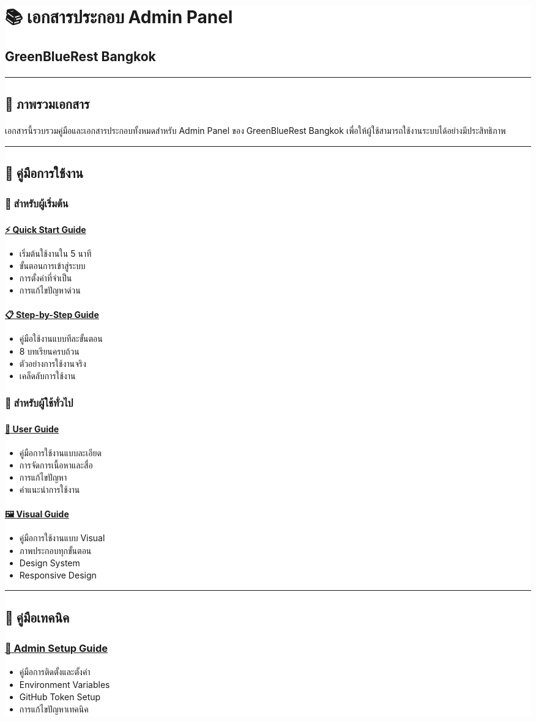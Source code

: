 # 📚 เอกสารประกอบ Admin Panel
## GreenBlueRest Bangkok

---

## 🎯 ภาพรวมเอกสาร

เอกสารนี้รวบรวมคู่มือและเอกสารประกอบทั้งหมดสำหรับ Admin Panel ของ GreenBlueRest Bangkok เพื่อให้ผู้ใช้สามารถใช้งานระบบได้อย่างมีประสิทธิภาพ

---

## 📖 คู่มือการใช้งาน

### 🚀 สำหรับผู้เริ่มต้น

#### [⚡ Quick Start Guide](QUICK_START.md)
- เริ่มต้นใช้งานใน 5 นาที
- ขั้นตอนการเข้าสู่ระบบ
- การตั้งค่าที่จำเป็น
- การแก้ไขปัญหาด่วน

#### [📋 Step-by-Step Guide](STEP_BY_STEP_GUIDE.md)
- คู่มือใช้งานแบบทีละขั้นตอน
- 8 บทเรียนครบถ้วน
- ตัวอย่างการใช้งานจริง
- เคล็ดลับการใช้งาน

### 📖 สำหรับผู้ใช้ทั่วไป

#### [📖 User Guide](USER_GUIDE.md)
- คู่มือการใช้งานแบบละเอียด
- การจัดการเนื้อหาและสื่อ
- การแก้ไขปัญหา
- คำแนะนำการใช้งาน

#### [🖼️ Visual Guide](VISUAL_GUIDE.md)
- คู่มือการใช้งานแบบ Visual
- ภาพประกอบทุกขั้นตอน
- Design System
- Responsive Design

---

## 🔧 คู่มือเทคนิค

### [🔧 Admin Setup Guide](README_admin.md)
- คู่มือการติดตั้งและตั้งค่า
- Environment Variables
- GitHub Token Setup
- การแก้ไขปัญหาเทคนิค

